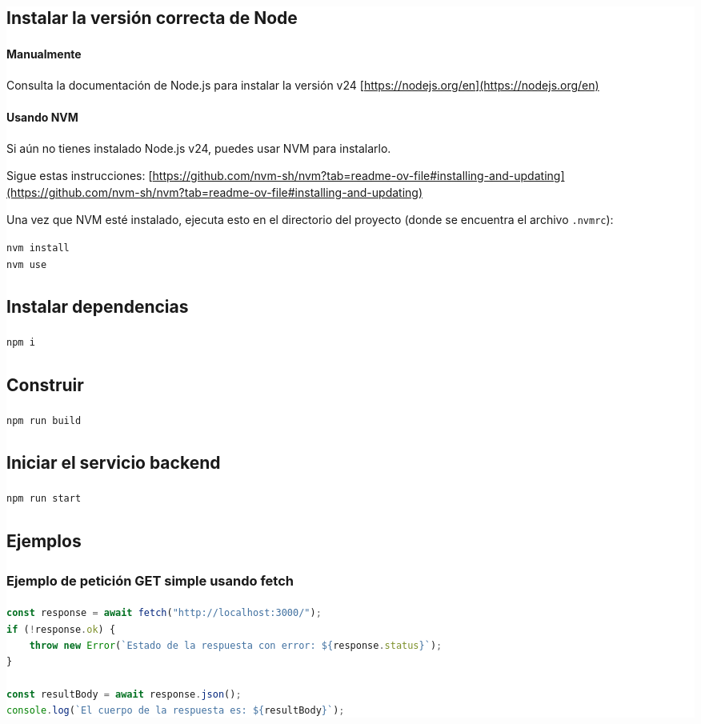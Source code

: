 ## Instalar la versión correcta de Node

#### Manualmente

Consulta la documentación de Node.js para instalar la versión v24
[https://nodejs.org/en](https://nodejs.org/en)

#### Usando NVM

Si aún no tienes instalado Node.js v24, puedes usar NVM para instalarlo.

Sigue estas instrucciones:
[https://github.com/nvm-sh/nvm?tab=readme-ov-file#installing-and-updating](https://github.com/nvm-sh/nvm?tab=readme-ov-file#installing-and-updating)

Una vez que NVM esté instalado, ejecuta esto en el directorio del proyecto (donde se encuentra el archivo `.nvmrc`):

```
nvm install
nvm use
```

## Instalar dependencias

```
npm i
```

## Construir

```
npm run build
```

## Iniciar el servicio backend

```
npm run start
```

## Ejemplos

### Ejemplo de petición GET simple usando fetch

```javascript
const response = await fetch("http://localhost:3000/");
if (!response.ok) {
    throw new Error(`Estado de la respuesta con error: ${response.status}`);
}

const resultBody = await response.json();
console.log(`El cuerpo de la respuesta es: ${resultBody}`);
```
